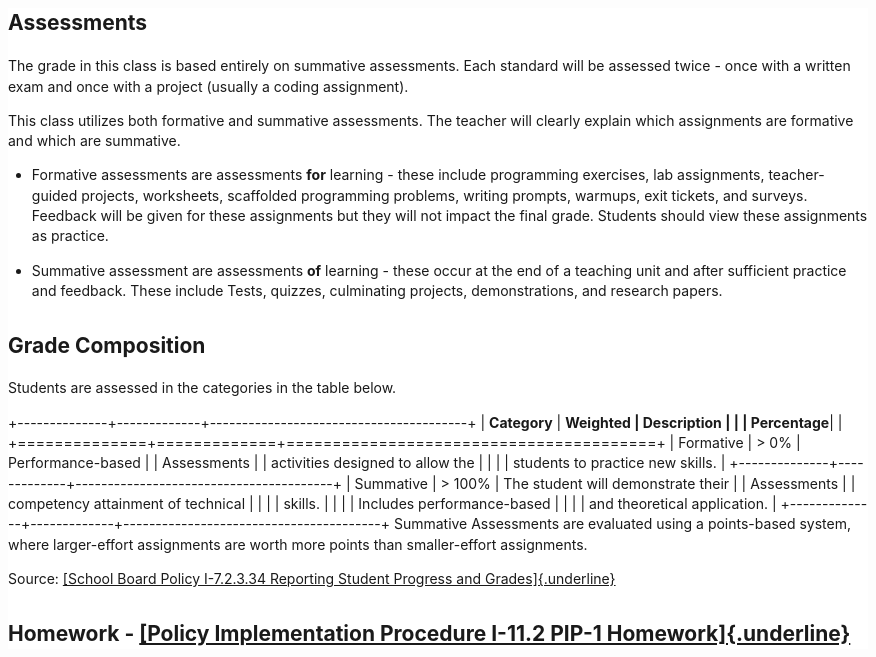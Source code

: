 ## Assessments

The grade in this class is based entirely on summative assessments. Each standard will be assessed twice - once with a written exam and once with a project (usually a coding assignment).

This class utilizes both formative and summative assessments. The teacher will clearly explain which assignments are formative and which are summative. 
- Formative assessments are assessments **for** learning - these include programming exercises, lab assignments, teacher-guided projects, worksheets, scaffolded programming problems, writing prompts, warmups, exit tickets, and surveys. Feedback will be given for these assignments but they will not impact the final grade. Students should view these assignments as practice.

- Summative assessment are assessments **of** learning - these occur at the end of a teaching unit and after sufficient practice and feedback. These include Tests, quizzes, culminating projects, demonstrations, and research papers.

## Grade Composition 

Students are assessed in the categories in the table below.

+--------------+-------------+----------------------------------------+
| **Category** | **Weighted  | **Description**                        |
|              | Percentage**|                                        |
+==============+=============+========================================+
| Formative    | > 0%        | Performance-based                      |
| Assessments  |             | activities designed to allow the       |
|              |             | students to practice new skills.       |
+--------------+-------------+----------------------------------------+
| Summative    | > 100%      | The student will demonstrate their     |
| Assessments  |             | competency attainment of technical     |
|              |             | skills.                                |
|              |             | Includes performance-based             |
|              |             | and theoretical application.           |
+--------------+-------------+----------------------------------------+
Summative Assessments are evaluated using a points-based system, where larger-effort assignments are worth more points than smaller-effort assignments.

Source: [[School Board Policy I-7.2.3.34 Reporting Student Progress and Grades]{.underline}](https://go.boarddocs.com/vsba/arlington/Board.nsf/files/CSKTRY6F0B32/$file/I-7.2.3.34%20PIP-2%20%20Reporting%20Student%20Progress%20and%20Grades%20(Secondary).pdf)

## Homework - [[Policy Implementation Procedure I-11.2 PIP-1 Homework]{.underline}](https://go.boarddocs.com/vsba/arlington/Board.nsf/files/CFTQMG69C32F/$file/I-11.2%20PIP-1%20Homework.pdf) 
